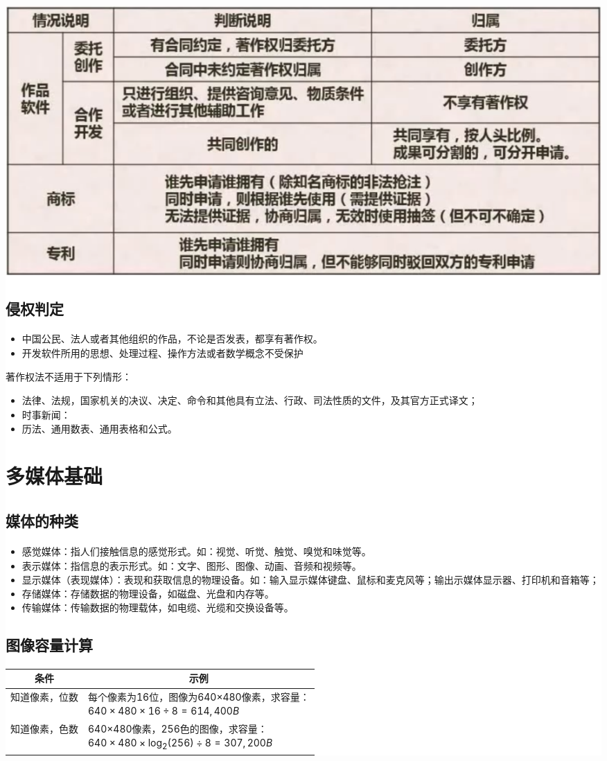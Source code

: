 
![1710948149355](images/1710948149355.png)



## 侵权判定

* 中国公民、法人或者其他组织的作品，不论是否发表，都享有著作权。
* 开发软件所用的思想、处理过程、操作方法或者数学概念不受保护

著作权法不适用于下列情形：

* 法律、法规，国家机关的决议、决定、命令和其他具有立法、行政、司法性质的文件，及其官方正式译文；
* 时事新闻：
* 历法、通用数表、通用表格和公式。



# 多媒体基础

## 媒体的种类

* 感觉媒体：指人们接触信息的感觉形式。如：视觉、听觉、触觉、嗅觉和味觉等。
* 表示媒体：指信息的表示形式。如：文字、图形、图像、动画、音频和视频等。
* 显示媒体（表现媒体）：表现和获取信息的物理设备。如：输入显示媒体键盘、鼠标和麦克风等；输出示媒体显示器、打印机和音箱等；
* 存储媒体：存储数据的物理设备，如磁盘、光盘和内存等。
* 传输媒体：传输数据的物理载体，如电缆、光缆和交换设备等。



## 图像容量计算

| 条件           | 示例                                                         |
| -------------- | ------------------------------------------------------------ |
| 知道像素，位数 | 每个像素为16位，图像为640×480像素，求容量：<br/>$640×480×16\div8=614,400B$ |
| 知道像素，色数 | 640×480像素，256色的图像，求容量：<br/>$640×480×\log_2(256)\div 8=307,200B$ |
